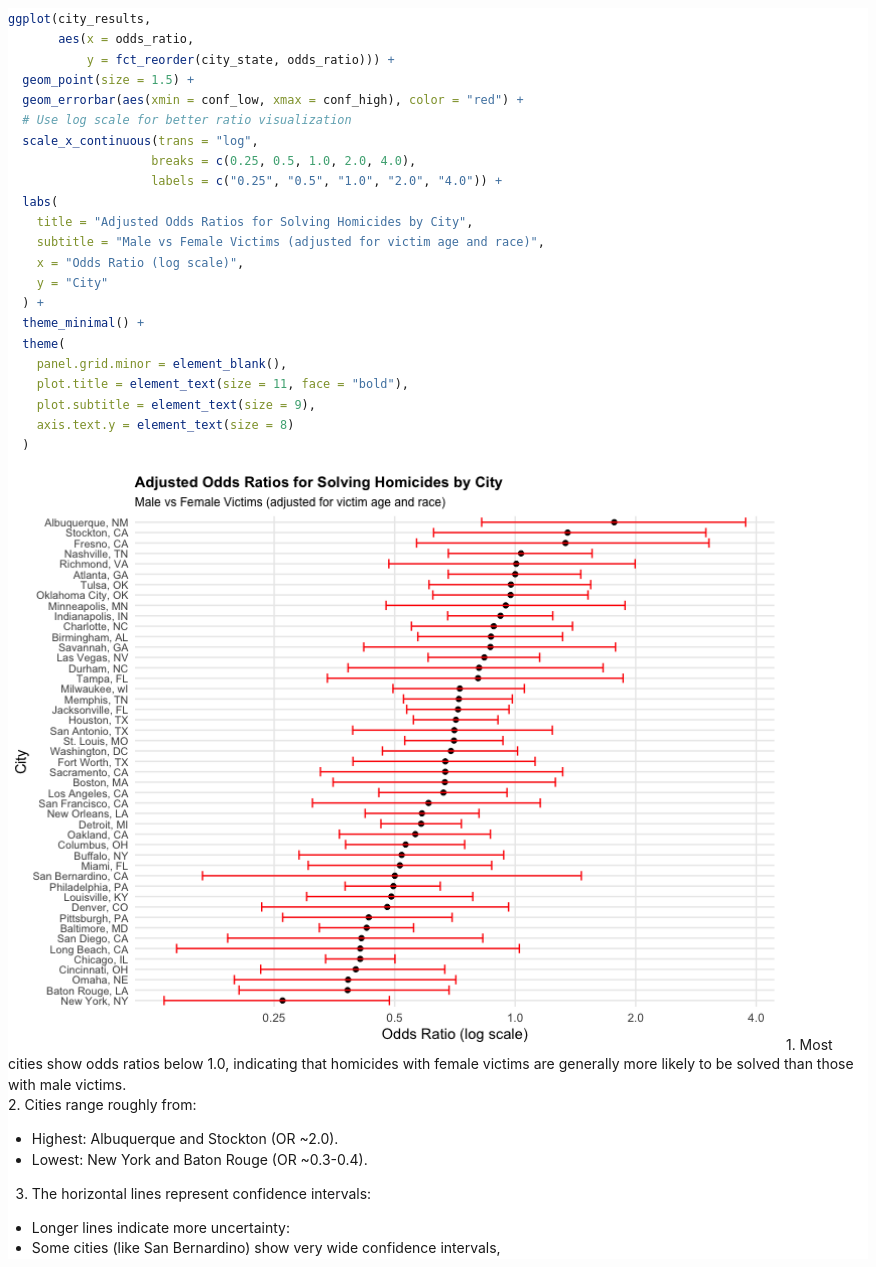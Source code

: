 ``` r
ggplot(city_results, 
       aes(x = odds_ratio, 
           y = fct_reorder(city_state, odds_ratio))) +
  geom_point(size = 1.5) +
  geom_errorbar(aes(xmin = conf_low, xmax = conf_high), color = "red") + 
  # Use log scale for better ratio visualization
  scale_x_continuous(trans = "log",
                    breaks = c(0.25, 0.5, 1.0, 2.0, 4.0),
                    labels = c("0.25", "0.5", "1.0", "2.0", "4.0")) +
  labs(
    title = "Adjusted Odds Ratios for Solving Homicides by City",
    subtitle = "Male vs Female Victims (adjusted for victim age and race)",
    x = "Odds Ratio (log scale)",
    y = "City"
  ) +
  theme_minimal() +
  theme(
    panel.grid.minor = element_blank(),
    plot.title = element_text(size = 11, face = "bold"),
    plot.subtitle = element_text(size = 9),
    axis.text.y = element_text(size = 8)
  )
```

<img src="P8105_hw6_yc4588_files/figure-gfm/unnamed-chunk-8-1.png" width="90%" /> 1.
Most cities show odds ratios below 1.0, indicating that homicides with
female victims are generally more likely to be solved than those with
male victims.  
2. Cities range roughly from:  
- Highest: Albuquerque and Stockton (OR ~2.0).  
- Lowest: New York and Baton Rouge (OR ~0.3-0.4).  
3. The horizontal lines represent confidence intervals:  
- Longer lines indicate more uncertainty:  
- Some cities (like San Bernardino) show very wide confidence intervals,
